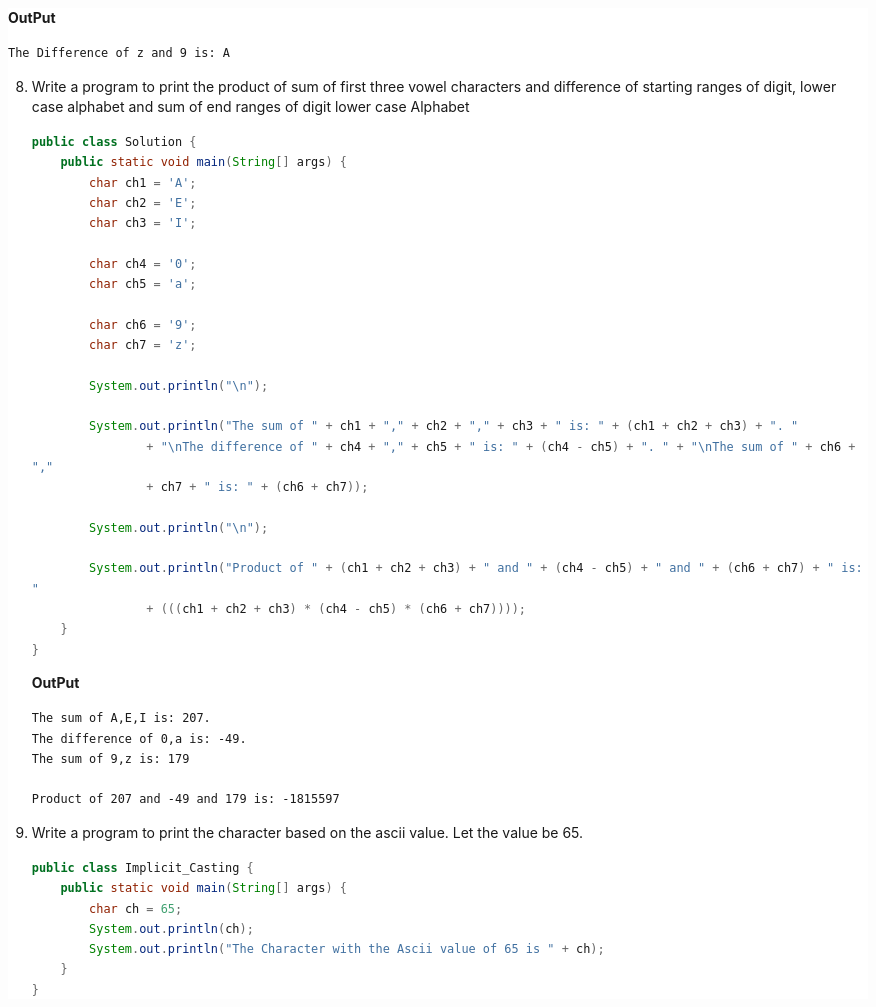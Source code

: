    **OutPut**

   ```vbnet
   The Difference of z and 9 is: A
   ```

8. Write a program to print the product of sum of first three vowel characters and difference of starting ranges of digit, lower case alphabet and sum of end ranges of digit lower case Alphabet

   ```java
   public class Solution {
       public static void main(String[] args) {
           char ch1 = 'A';
           char ch2 = 'E';
           char ch3 = 'I';

           char ch4 = '0';
           char ch5 = 'a';

           char ch6 = '9';
           char ch7 = 'z';

           System.out.println("\n");

           System.out.println("The sum of " + ch1 + "," + ch2 + "," + ch3 + " is: " + (ch1 + ch2 + ch3) + ". "
                   + "\nThe difference of " + ch4 + "," + ch5 + " is: " + (ch4 - ch5) + ". " + "\nThe sum of " + ch6 + ","
                   + ch7 + " is: " + (ch6 + ch7));

           System.out.println("\n");

           System.out.println("Product of " + (ch1 + ch2 + ch3) + " and " + (ch4 - ch5) + " and " + (ch6 + ch7) + " is: "
                   + (((ch1 + ch2 + ch3) * (ch4 - ch5) * (ch6 + ch7))));
       }
   }
   ```

   **OutPut**

   ```vbnet
   The sum of A,E,I is: 207.
   The difference of 0,a is: -49.
   The sum of 9,z is: 179

   Product of 207 and -49 and 179 is: -1815597
   ```

9. Write a program to print the character based on the ascii value. Let the value be 65.

   ```java
   public class Implicit_Casting {
       public static void main(String[] args) {
           char ch = 65;
           System.out.println(ch);
           System.out.println("The Character with the Ascii value of 65 is " + ch);
       }
   }
   ```
